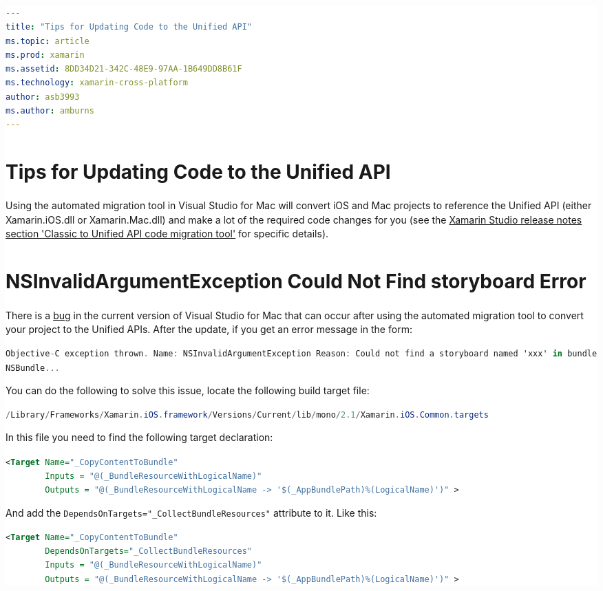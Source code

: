 ```yaml
---
title: "Tips for Updating Code to the Unified API"
ms.topic: article
ms.prod: xamarin
ms.assetid: 8DD34D21-342C-48E9-97AA-1B649DD8B61F
ms.technology: xamarin-cross-platform
author: asb3993
ms.author: amburns
---
```


# Tips for Updating Code to the Unified API

Using the automated migration tool in Visual Studio for Mac
	will convert iOS and Mac projects to reference the
	Unified API (either Xamarin.iOS.dll or Xamarin.Mac.dll)
	and make a lot of the required code changes for you
	(see the [Xamarin Studio release notes section
	'Classic to Unified API code migration tool'](http://developer.xamarin.com/releases/studio/xamarin.studio_5.7/xamarin.studio_5.7/) for specific details).

# NSInvalidArgumentException Could Not Find storyboard Error

There is a [bug](https://bugzilla.xamarin.com/show_bug.cgi?id=25569) in the current version of Visual Studio for Mac that can occur after using the automated migration tool to convert your project to the Unified APIs. After the update, if you get an error message in the form:

```csharp
Objective-C exception thrown. Name: NSInvalidArgumentException Reason: Could not find a storyboard named 'xxx' in bundle NSBundle...

```

You can do the following to solve this issue, locate the following build target file:

```csharp
/Library/Frameworks/Xamarin.iOS.framework/Versions/Current/lib/mono/2.1/Xamarin.iOS.Common.targets
```

In this file you need to find the following target declaration:

```xml
<Target Name="_CopyContentToBundle"
        Inputs = "@(_BundleResourceWithLogicalName)"
        Outputs = "@(_BundleResourceWithLogicalName -> '$(_AppBundlePath)%(LogicalName)')" >
```

And add the `DependsOnTargets="_CollectBundleResources"` attribute to it. Like this:

```xml
<Target Name="_CopyContentToBundle"
        DependsOnTargets="_CollectBundleResources"
        Inputs = "@(_BundleResourceWithLogicalName)"
        Outputs = "@(_BundleResourceWithLogicalName -> '$(_AppBundlePath)%(LogicalName)')" >
```
